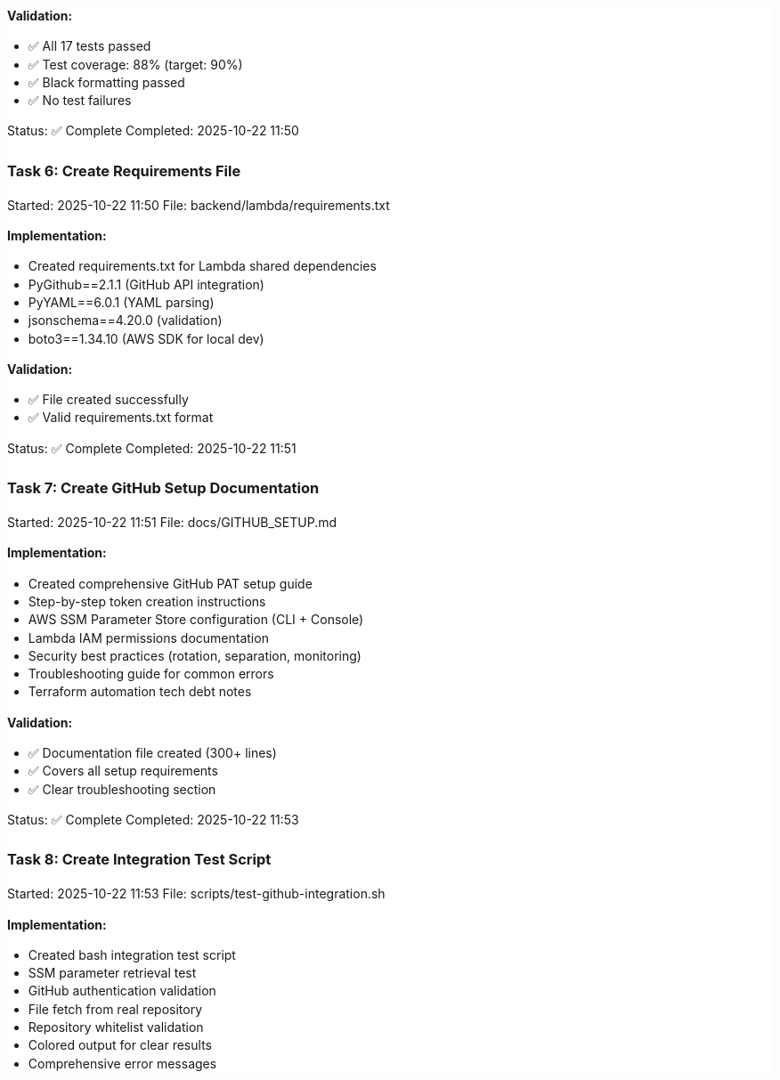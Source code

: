 **Validation:**
- ✅ All 17 tests passed
- ✅ Test coverage: 88% (target: 90%)
- ✅ Black formatting passed
- ✅ No test failures

Status: ✅ Complete
Completed: 2025-10-22 11:50

### Task 6: Create Requirements File
Started: 2025-10-22 11:50
File: backend/lambda/requirements.txt

**Implementation:**
- Created requirements.txt for Lambda shared dependencies
- PyGithub==2.1.1 (GitHub API integration)
- PyYAML==6.0.1 (YAML parsing)
- jsonschema==4.20.0 (validation)
- boto3==1.34.10 (AWS SDK for local dev)

**Validation:**
- ✅ File created successfully
- ✅ Valid requirements.txt format

Status: ✅ Complete
Completed: 2025-10-22 11:51

### Task 7: Create GitHub Setup Documentation
Started: 2025-10-22 11:51
File: docs/GITHUB_SETUP.md

**Implementation:**
- Created comprehensive GitHub PAT setup guide
- Step-by-step token creation instructions
- AWS SSM Parameter Store configuration (CLI + Console)
- Lambda IAM permissions documentation
- Security best practices (rotation, separation, monitoring)
- Troubleshooting guide for common errors
- Terraform automation tech debt notes

**Validation:**
- ✅ Documentation file created (300+ lines)
- ✅ Covers all setup requirements
- ✅ Clear troubleshooting section

Status: ✅ Complete
Completed: 2025-10-22 11:53

### Task 8: Create Integration Test Script
Started: 2025-10-22 11:53
File: scripts/test-github-integration.sh

**Implementation:**
- Created bash integration test script
- SSM parameter retrieval test
- GitHub authentication validation
- File fetch from real repository
- Repository whitelist validation
- Colored output for clear results
- Comprehensive error messages
